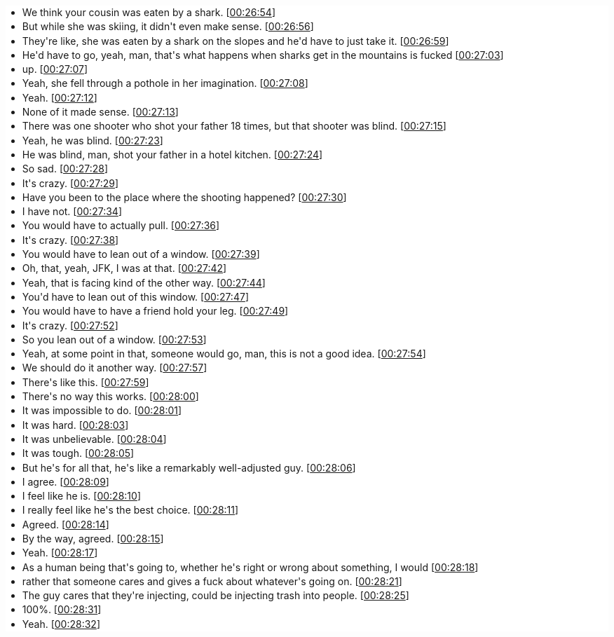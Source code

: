 *  We think your cousin was eaten by a shark. [[00:26:54](https://www.youtube.com/watch?v=n8eE-s497YQ&t=1614.0s)]
*  But while she was skiing, it didn't even make sense. [[00:26:56](https://www.youtube.com/watch?v=n8eE-s497YQ&t=1616.0s)]
*  They're like, she was eaten by a shark on the slopes and he'd have to just take it. [[00:26:59](https://www.youtube.com/watch?v=n8eE-s497YQ&t=1619.0s)]
*  He'd have to go, yeah, man, that's what happens when sharks get in the mountains is fucked [[00:27:03](https://www.youtube.com/watch?v=n8eE-s497YQ&t=1623.0s)]
*  up. [[00:27:07](https://www.youtube.com/watch?v=n8eE-s497YQ&t=1627.0s)]
*  Yeah, she fell through a pothole in her imagination. [[00:27:08](https://www.youtube.com/watch?v=n8eE-s497YQ&t=1628.0s)]
*  Yeah. [[00:27:12](https://www.youtube.com/watch?v=n8eE-s497YQ&t=1632.0s)]
*  None of it made sense. [[00:27:13](https://www.youtube.com/watch?v=n8eE-s497YQ&t=1633.0s)]
*  There was one shooter who shot your father 18 times, but that shooter was blind. [[00:27:15](https://www.youtube.com/watch?v=n8eE-s497YQ&t=1635.0s)]
*  Yeah, he was blind. [[00:27:23](https://www.youtube.com/watch?v=n8eE-s497YQ&t=1643.0s)]
*  He was blind, man, shot your father in a hotel kitchen. [[00:27:24](https://www.youtube.com/watch?v=n8eE-s497YQ&t=1644.0s)]
*  So sad. [[00:27:28](https://www.youtube.com/watch?v=n8eE-s497YQ&t=1648.0s)]
*  It's crazy. [[00:27:29](https://www.youtube.com/watch?v=n8eE-s497YQ&t=1649.0s)]
*  Have you been to the place where the shooting happened? [[00:27:30](https://www.youtube.com/watch?v=n8eE-s497YQ&t=1650.0s)]
*  I have not. [[00:27:34](https://www.youtube.com/watch?v=n8eE-s497YQ&t=1654.0s)]
*  You would have to actually pull. [[00:27:36](https://www.youtube.com/watch?v=n8eE-s497YQ&t=1656.0s)]
*  It's crazy. [[00:27:38](https://www.youtube.com/watch?v=n8eE-s497YQ&t=1658.0s)]
*  You would have to lean out of a window. [[00:27:39](https://www.youtube.com/watch?v=n8eE-s497YQ&t=1659.0s)]
*  Oh, that, yeah, JFK, I was at that. [[00:27:42](https://www.youtube.com/watch?v=n8eE-s497YQ&t=1662.0s)]
*  Yeah, that is facing kind of the other way. [[00:27:44](https://www.youtube.com/watch?v=n8eE-s497YQ&t=1664.0s)]
*  You'd have to lean out of this window. [[00:27:47](https://www.youtube.com/watch?v=n8eE-s497YQ&t=1667.0s)]
*  You would have to have a friend hold your leg. [[00:27:49](https://www.youtube.com/watch?v=n8eE-s497YQ&t=1669.0s)]
*  It's crazy. [[00:27:52](https://www.youtube.com/watch?v=n8eE-s497YQ&t=1672.0s)]
*  So you lean out of a window. [[00:27:53](https://www.youtube.com/watch?v=n8eE-s497YQ&t=1673.0s)]
*  Yeah, at some point in that, someone would go, man, this is not a good idea. [[00:27:54](https://www.youtube.com/watch?v=n8eE-s497YQ&t=1674.0s)]
*  We should do it another way. [[00:27:57](https://www.youtube.com/watch?v=n8eE-s497YQ&t=1677.0s)]
*  There's like this. [[00:27:59](https://www.youtube.com/watch?v=n8eE-s497YQ&t=1679.0s)]
*  There's no way this works. [[00:28:00](https://www.youtube.com/watch?v=n8eE-s497YQ&t=1680.0s)]
*  It was impossible to do. [[00:28:01](https://www.youtube.com/watch?v=n8eE-s497YQ&t=1681.0s)]
*  It was hard. [[00:28:03](https://www.youtube.com/watch?v=n8eE-s497YQ&t=1683.0s)]
*  It was unbelievable. [[00:28:04](https://www.youtube.com/watch?v=n8eE-s497YQ&t=1684.0s)]
*  It was tough. [[00:28:05](https://www.youtube.com/watch?v=n8eE-s497YQ&t=1685.0s)]
*  But he's for all that, he's like a remarkably well-adjusted guy. [[00:28:06](https://www.youtube.com/watch?v=n8eE-s497YQ&t=1686.0s)]
*  I agree. [[00:28:09](https://www.youtube.com/watch?v=n8eE-s497YQ&t=1689.0s)]
*  I feel like he is. [[00:28:10](https://www.youtube.com/watch?v=n8eE-s497YQ&t=1690.0s)]
*  I really feel like he's the best choice. [[00:28:11](https://www.youtube.com/watch?v=n8eE-s497YQ&t=1691.0s)]
*  Agreed. [[00:28:14](https://www.youtube.com/watch?v=n8eE-s497YQ&t=1694.0s)]
*  By the way, agreed. [[00:28:15](https://www.youtube.com/watch?v=n8eE-s497YQ&t=1695.0s)]
*  Yeah. [[00:28:17](https://www.youtube.com/watch?v=n8eE-s497YQ&t=1697.0s)]
*  As a human being that's going to, whether he's right or wrong about something, I would [[00:28:18](https://www.youtube.com/watch?v=n8eE-s497YQ&t=1698.0s)]
*  rather that someone cares and gives a fuck about whatever's going on. [[00:28:21](https://www.youtube.com/watch?v=n8eE-s497YQ&t=1701.0s)]
*  The guy cares that they're injecting, could be injecting trash into people. [[00:28:25](https://www.youtube.com/watch?v=n8eE-s497YQ&t=1705.0s)]
*  100%. [[00:28:31](https://www.youtube.com/watch?v=n8eE-s497YQ&t=1711.0s)]
*  Yeah. [[00:28:32](https://www.youtube.com/watch?v=n8eE-s497YQ&t=1712.0s)]